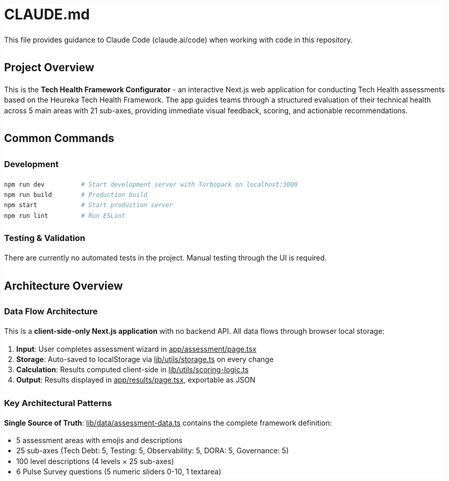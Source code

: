 # CLAUDE.md

This file provides guidance to Claude Code (claude.ai/code) when working with code in this repository.

## Project Overview

This is the **Tech Health Framework Configurator** - an interactive Next.js web application for conducting Tech Health assessments based on the Heureka Tech Health Framework. The app guides teams through a structured evaluation of their technical health across 5 main areas with 21 sub-axes, providing immediate visual feedback, scoring, and actionable recommendations.

## Common Commands

### Development
```bash
npm run dev          # Start development server with Turbopack on localhost:3000
npm run build        # Production build
npm start            # Start production server
npm run lint         # Run ESLint
```

### Testing & Validation
There are currently no automated tests in the project. Manual testing through the UI is required.

## Architecture Overview

### Data Flow Architecture

This is a **client-side-only Next.js application** with no backend API. All data flows through browser local storage:

1. **Input**: User completes assessment wizard in [app/assessment/page.tsx](app/assessment/page.tsx)
2. **Storage**: Auto-saved to localStorage via [lib/utils/storage.ts](lib/utils/storage.ts) on every change
3. **Calculation**: Results computed client-side in [lib/utils/scoring-logic.ts](lib/utils/scoring-logic.ts)
4. **Output**: Results displayed in [app/results/page.tsx](app/results/page.tsx), exportable as JSON

### Key Architectural Patterns

**Single Source of Truth**: [lib/data/assessment-data.ts](lib/data/assessment-data.ts) contains the complete framework definition:
- 5 assessment areas with emojis and descriptions
- 25 sub-axes (Tech Debt: 5, Testing: 5, Observability: 5, DORA: 5, Governance: 5)
- 100 level descriptions (4 levels × 25 sub-axes)
- 6 Pulse Survey questions (5 numeric sliders 0-10, 1 textarea)
